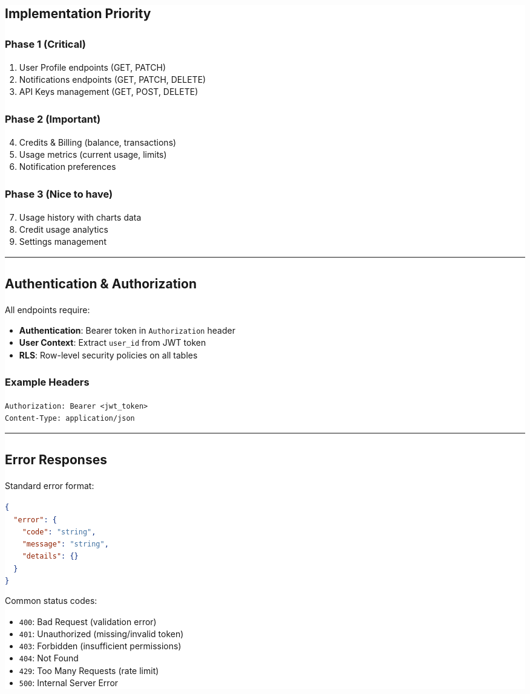 
## Implementation Priority

### Phase 1 (Critical)
1. User Profile endpoints (GET, PATCH)
2. Notifications endpoints (GET, PATCH, DELETE)
3. API Keys management (GET, POST, DELETE)

### Phase 2 (Important)
4. Credits & Billing (balance, transactions)
5. Usage metrics (current usage, limits)
6. Notification preferences

### Phase 3 (Nice to have)
7. Usage history with charts data
8. Credit usage analytics
9. Settings management

---

## Authentication & Authorization

All endpoints require:
- **Authentication**: Bearer token in `Authorization` header
- **User Context**: Extract `user_id` from JWT token
- **RLS**: Row-level security policies on all tables

### Example Headers
```
Authorization: Bearer <jwt_token>
Content-Type: application/json
```

---

## Error Responses

Standard error format:
```json
{
  "error": {
    "code": "string",
    "message": "string",
    "details": {}
  }
}
```

Common status codes:
- `400`: Bad Request (validation error)
- `401`: Unauthorized (missing/invalid token)
- `403`: Forbidden (insufficient permissions)
- `404`: Not Found
- `429`: Too Many Requests (rate limit)
- `500`: Internal Server Error
